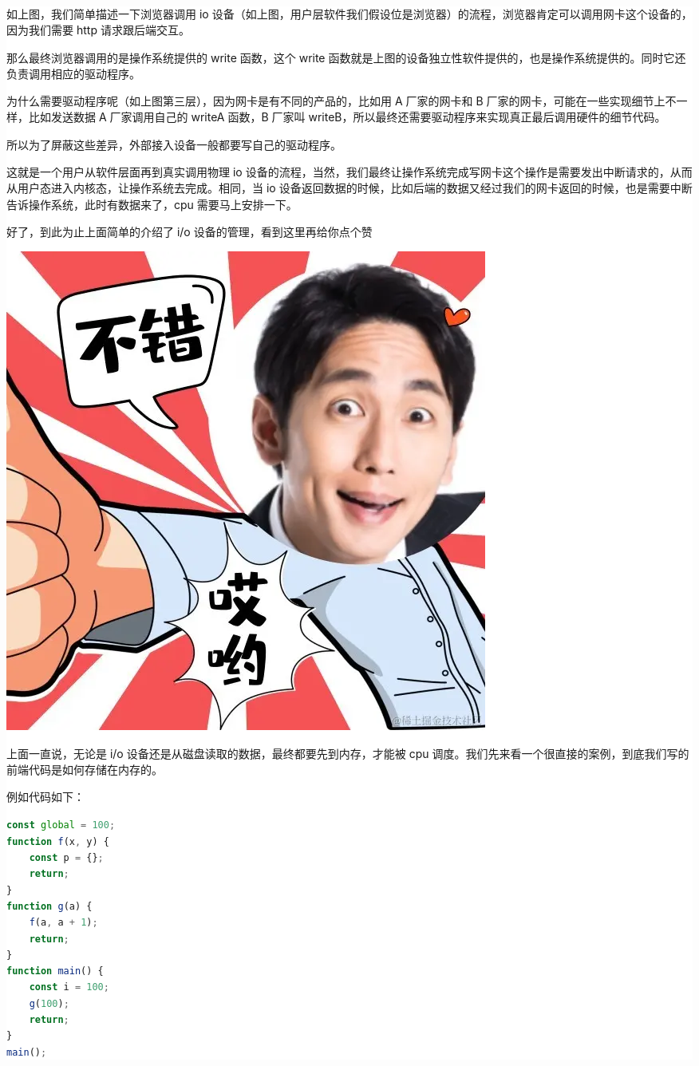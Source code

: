 如上图，我们简单描述一下浏览器调用 io 设备（如上图，用户层软件我们假设位是浏览器）的流程，浏览器肯定可以调用网卡这个设备的，因为我们需要 http 请求跟后端交互。

那么最终浏览器调用的是操作系统提供的 write 函数，这个 write 函数就是上图的设备独立性软件提供的，也是操作系统提供的。同时它还负责调用相应的驱动程序。

为什么需要驱动程序呢（如上图第三层），因为网卡是有不同的产品的，比如用 A 厂家的网卡和 B 厂家的网卡，可能在一些实现细节上不一样，比如发送数据 A 厂家调用自己的 writeA 函数，B 厂家叫 writeB，所以最终还需要驱动程序来实现真正最后调用硬件的细节代码。

所以为了屏蔽这些差异，外部接入设备一般都要写自己的驱动程序。

这就是一个用户从软件层面再到真实调用物理 io 设备的流程，当然，我们最终让操作系统完成写网卡这个操作是需要发出中断请求的，从而从用户态进入内核态，让操作系统去完成。相同，当 io 设备返回数据的时候，比如后端的数据又经过我们的网卡返回的时候，也是需要中断告诉操作系统，此时有数据来了，cpu 需要马上安排一下。

好了，到此为止上面简单的介绍了 i/o 设备的管理，看到这里再给你点个赞

![img](./操作系统知识.assets/e281b5991ede4013bd8a20f064df9b4etplv-k3u1fbpfcp-jj-mark3024000q75.webp)

上面一直说，无论是 i/o 设备还是从磁盘读取的数据，最终都要先到内存，才能被 cpu 调度。我们先来看一个很直接的案例，到底我们写的前端代码是如何存储在内存的。

例如代码如下：

```js
const global = 100;
function f(x, y) {
	const p = {};
	return;
}
function g(a) {
	f(a, a + 1);
	return;
}
function main() {
	const i = 100;
	g(100);
	return;
}
main();
```
